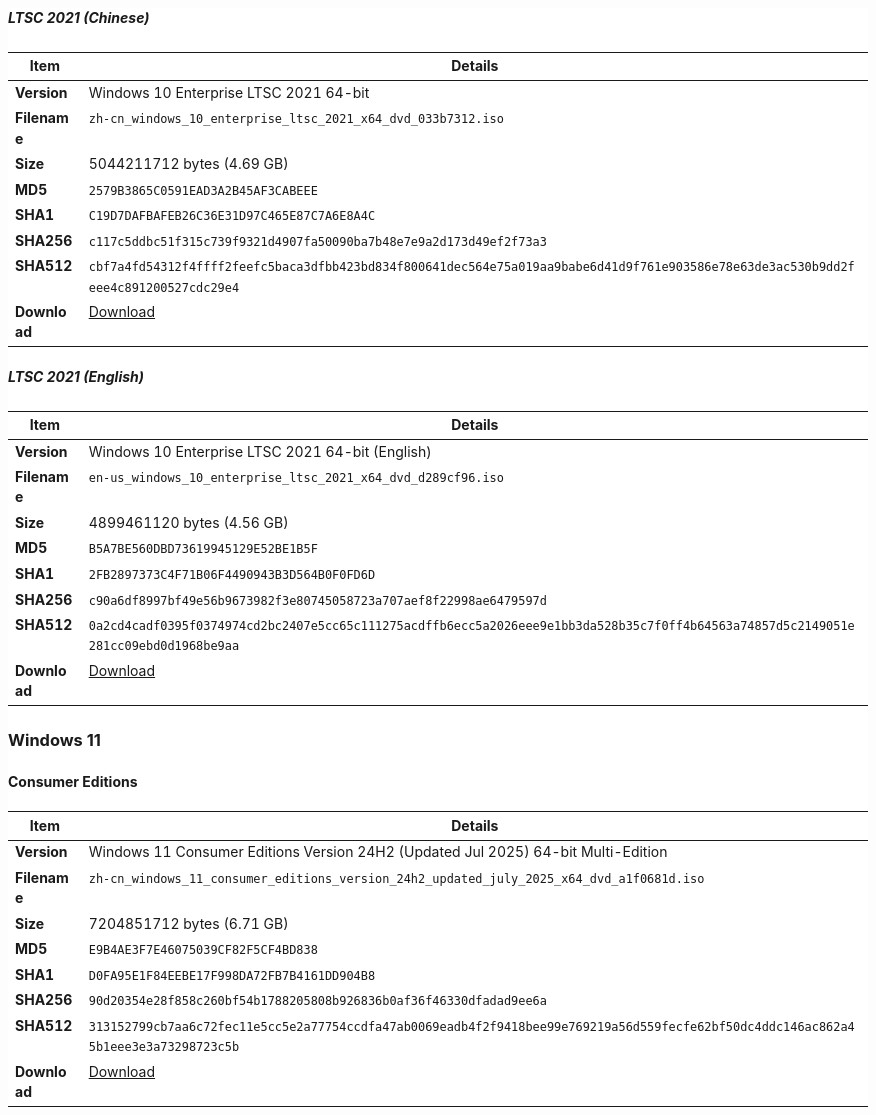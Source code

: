 ##### LTSC 2021 (Chinese)

| Item | Details |
|------|---------|
| **Version** | Windows 10 Enterprise LTSC 2021 64-bit |
| **Filename** | `zh-cn_windows_10_enterprise_ltsc_2021_x64_dvd_033b7312.iso` |
| **Size** | 5044211712 bytes (4.69 GB) |
| **MD5** | `2579B3865C0591EAD3A2B45AF3CABEEE` |
| **SHA1** | `C19D7DAFBAFEB26C36E31D97C465E87C7A6E8A4C` |
| **SHA256** | `c117c5ddbc51f315c739f9321d4907fa50090ba7b48e7e9a2d173d49ef2f73a3` |
| **SHA512** | `cbf7a4fd54312f4ffff2feefc5baca3dfbb423bd834f800641dec564e75a019aa9babe6d41d9f761e903586e78e63de3ac530b9dd2feee4c891200527cdc29e4` |
| **Download** | [Download](https://download.testip.xyz/Windows/zh-cn_windows_10_enterprise_ltsc_2021_x64_dvd_033b7312.iso) |

##### LTSC 2021 (English)

| Item | Details |
|------|---------|
| **Version** | Windows 10 Enterprise LTSC 2021 64-bit (English) |
| **Filename** | `en-us_windows_10_enterprise_ltsc_2021_x64_dvd_d289cf96.iso` |
| **Size** | 4899461120 bytes (4.56 GB) |
| **MD5** | `B5A7BE560DBD73619945129E52BE1B5F` |
| **SHA1** | `2FB2897373C4F71B06F4490943B3D564B0F0FD6D` |
| **SHA256** | `c90a6df8997bf49e56b9673982f3e80745058723a707aef8f22998ae6479597d` |
| **SHA512** | `0a2cd4cadf0395f0374974cd2bc2407e5cc65c111275acdffb6ecc5a2026eee9e1bb3da528b35c7f0ff4b64563a74857d5c2149051e281cc09ebd0d1968be9aa` |
| **Download** | [Download](https://download.testip.xyz/Windows/en-us_windows_10_enterprise_ltsc_2021_x64_dvd_d289cf96.iso) |

<summary><h3>Windows 11</h3></summary>

#### Consumer Editions

| Item | Details |
|------|---------|
| **Version** | Windows 11 Consumer Editions Version 24H2 (Updated Jul 2025) 64-bit Multi-Edition |
| **Filename** | `zh-cn_windows_11_consumer_editions_version_24h2_updated_july_2025_x64_dvd_a1f0681d.iso` |
| **Size** | 7204851712 bytes (6.71 GB) |
| **MD5** | `E9B4AE3F7E46075039CF82F5CF4BD838` |
| **SHA1** | `D0FA95E1F84EEBE17F998DA72FB7B4161DD904B8` |
| **SHA256** | `90d20354e28f858c260bf54b1788205808b926836b0af36f46330dfadad9ee6a` |
| **SHA512** | `313152799cb7aa6c72fec11e5cc5e2a77754ccdfa47ab0069eadb4f2f9418bee99e769219a56d559fecfe62bf50dc4ddc146ac862a45b1eee3e3a73298723c5b` |
| **Download** | [Download](https://download.testip.xyz/Windows/zh-cn_windows_11_consumer_editions_version_24h2_updated_july_2025_x64_dvd_a1f0681d.iso) |
